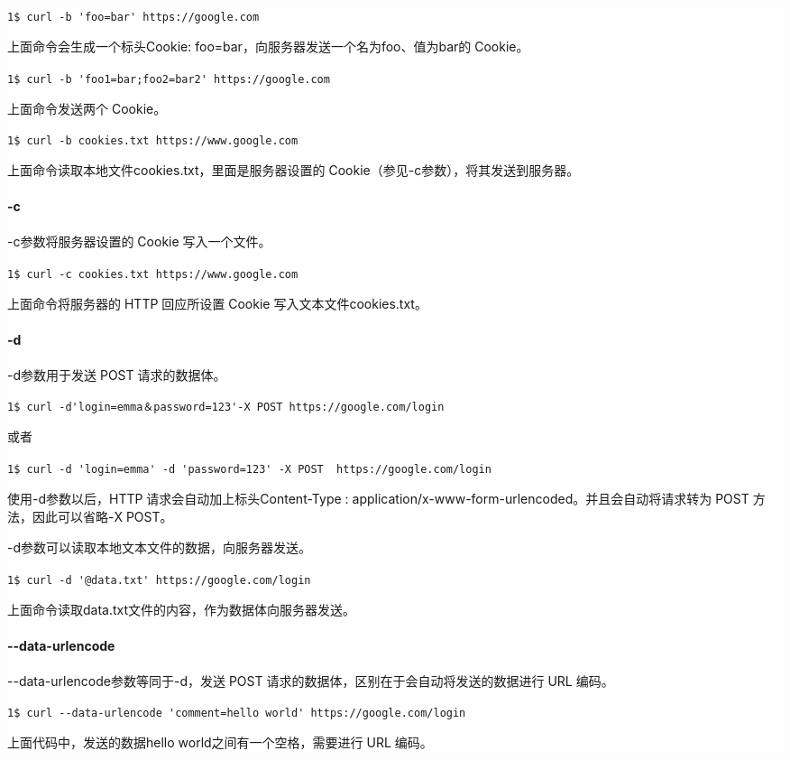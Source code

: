 ```
1$ curl -b 'foo=bar' https://google.com
```

上面命令会生成一个标头Cookie: foo=bar，向服务器发送一个名为foo、值为bar的 Cookie。

```
1$ curl -b 'foo1=bar;foo2=bar2' https://google.com
```

上面命令发送两个 Cookie。

```
1$ curl -b cookies.txt https://www.google.com
```

上面命令读取本地文件cookies.txt，里面是服务器设置的 Cookie（参见-c参数），将其发送到服务器。

#### -c

-c参数将服务器设置的 Cookie 写入一个文件。

```
1$ curl -c cookies.txt https://www.google.com
```

上面命令将服务器的 HTTP 回应所设置 Cookie 写入文本文件cookies.txt。

#### -d

-d参数用于发送 POST 请求的数据体。

```
1$ curl -d'login=emma＆password=123'-X POST https://google.com/login
```

或者

```
1$ curl -d 'login=emma' -d 'password=123' -X POST  https://google.com/login
```

使用-d参数以后，HTTP 请求会自动加上标头Content-Type : application/x-www-form-urlencoded。并且会自动将请求转为 POST 方法，因此可以省略-X POST。

-d参数可以读取本地文本文件的数据，向服务器发送。

```
1$ curl -d '@data.txt' https://google.com/login
```

上面命令读取data.txt文件的内容，作为数据体向服务器发送。

#### --data-urlencode

--data-urlencode参数等同于-d，发送 POST 请求的数据体，区别在于会自动将发送的数据进行 URL 编码。

```
1$ curl --data-urlencode 'comment=hello world' https://google.com/login
```

上面代码中，发送的数据hello world之间有一个空格，需要进行 URL 编码。
